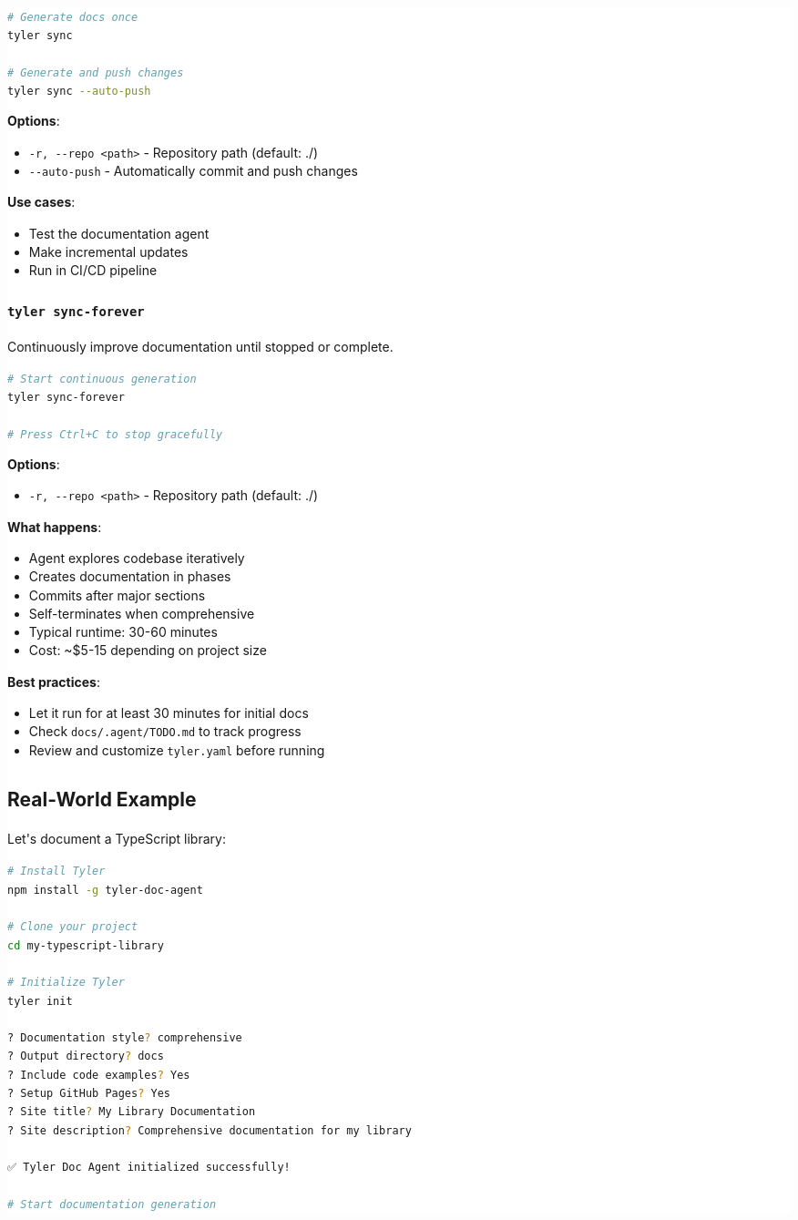 ```bash
# Generate docs once
tyler sync

# Generate and push changes
tyler sync --auto-push
```

**Options**:
- `-r, --repo <path>` - Repository path (default: ./)
- `--auto-push` - Automatically commit and push changes

**Use cases**:
- Test the documentation agent
- Make incremental updates
- Run in CI/CD pipeline

### `tyler sync-forever`

Continuously improve documentation until stopped or complete.

```bash
# Start continuous generation
tyler sync-forever

# Press Ctrl+C to stop gracefully
```

**Options**:
- `-r, --repo <path>` - Repository path (default: ./)

**What happens**:
- Agent explores codebase iteratively
- Creates documentation in phases
- Commits after major sections
- Self-terminates when comprehensive
- Typical runtime: 30-60 minutes
- Cost: ~$5-15 depending on project size

**Best practices**:
- Let it run for at least 30 minutes for initial docs
- Check `docs/.agent/TODO.md` to track progress
- Review and customize `tyler.yaml` before running

## Real-World Example

Let's document a TypeScript library:

```bash
# Install Tyler
npm install -g tyler-doc-agent

# Clone your project
cd my-typescript-library

# Initialize Tyler
tyler init

? Documentation style? comprehensive
? Output directory? docs
? Include code examples? Yes
? Setup GitHub Pages? Yes
? Site title? My Library Documentation
? Site description? Comprehensive documentation for my library

✅ Tyler Doc Agent initialized successfully!

# Start documentation generation
```